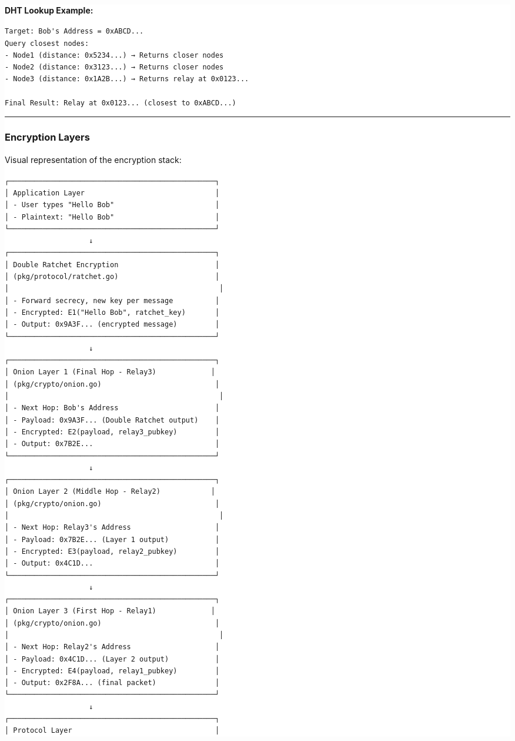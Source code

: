 **DHT Lookup Example:**
```
Target: Bob's Address = 0xABCD...
Query closest nodes:
- Node1 (distance: 0x5234...) → Returns closer nodes
- Node2 (distance: 0x3123...) → Returns closer nodes
- Node3 (distance: 0x1A2B...) → Returns relay at 0x0123...

Final Result: Relay at 0x0123... (closest to 0xABCD...)
```

---

### Encryption Layers

Visual representation of the encryption stack:

```
┌─────────────────────────────────────────────────┐
│ Application Layer                               │
│ - User types "Hello Bob"                        │
│ - Plaintext: "Hello Bob"                        │
└─────────────────────────────────────────────────┘
                    ↓
┌─────────────────────────────────────────────────┐
│ Double Ratchet Encryption                       │
│ (pkg/protocol/ratchet.go)                       │
│                                                  │
│ - Forward secrecy, new key per message          │
│ - Encrypted: E1("Hello Bob", ratchet_key)       │
│ - Output: 0x9A3F... (encrypted message)         │
└─────────────────────────────────────────────────┘
                    ↓
┌─────────────────────────────────────────────────┐
│ Onion Layer 1 (Final Hop - Relay3)             │
│ (pkg/crypto/onion.go)                           │
│                                                  │
│ - Next Hop: Bob's Address                       │
│ - Payload: 0x9A3F... (Double Ratchet output)    │
│ - Encrypted: E2(payload, relay3_pubkey)         │
│ - Output: 0x7B2E...                             │
└─────────────────────────────────────────────────┘
                    ↓
┌─────────────────────────────────────────────────┐
│ Onion Layer 2 (Middle Hop - Relay2)            │
│ (pkg/crypto/onion.go)                           │
│                                                  │
│ - Next Hop: Relay3's Address                    │
│ - Payload: 0x7B2E... (Layer 1 output)           │
│ - Encrypted: E3(payload, relay2_pubkey)         │
│ - Output: 0x4C1D...                             │
└─────────────────────────────────────────────────┘
                    ↓
┌─────────────────────────────────────────────────┐
│ Onion Layer 3 (First Hop - Relay1)             │
│ (pkg/crypto/onion.go)                           │
│                                                  │
│ - Next Hop: Relay2's Address                    │
│ - Payload: 0x4C1D... (Layer 2 output)           │
│ - Encrypted: E4(payload, relay1_pubkey)         │
│ - Output: 0x2F8A... (final packet)              │
└─────────────────────────────────────────────────┘
                    ↓
┌─────────────────────────────────────────────────┐
│ Protocol Layer                                  │
```